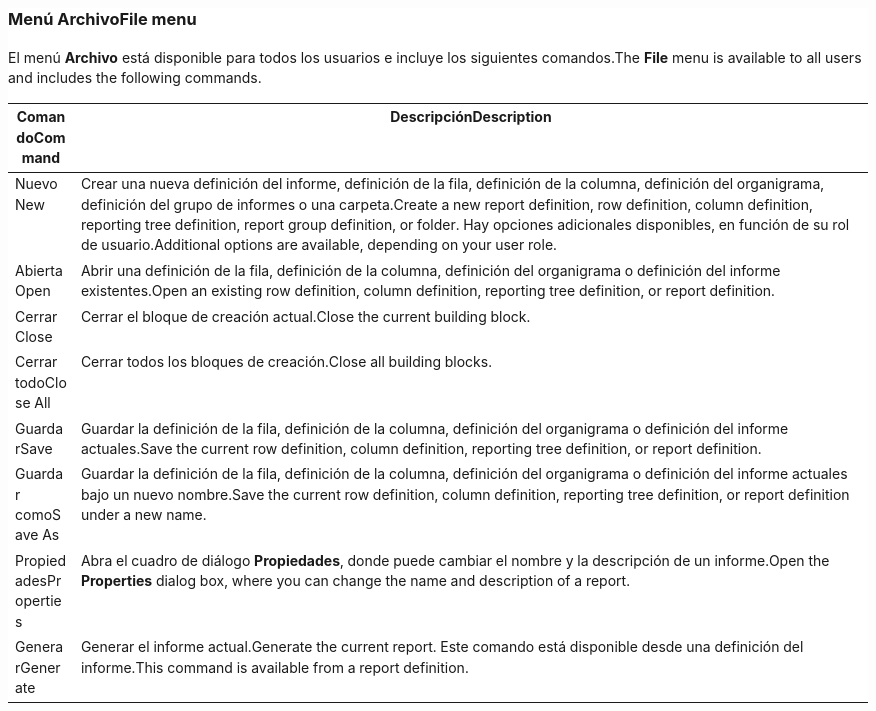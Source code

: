 ### <a name="file-menu"></a><span data-ttu-id="e7a8e-109">Menú Archivo</span><span class="sxs-lookup"><span data-stu-id="e7a8e-109">File menu</span></span>

<span data-ttu-id="e7a8e-110">El menú **Archivo** está disponible para todos los usuarios e incluye los siguientes comandos.</span><span class="sxs-lookup"><span data-stu-id="e7a8e-110">The **File** menu is available to all users and includes the following commands.</span></span>

| <span data-ttu-id="e7a8e-111">Comando</span><span class="sxs-lookup"><span data-stu-id="e7a8e-111">Command</span></span>                           | <span data-ttu-id="e7a8e-112">Descripción</span><span class="sxs-lookup"><span data-stu-id="e7a8e-112">Description</span></span>                                                                                                                                                                                      |
|-----------------------------------|--------------------------------------------------------------------------------------------------------------------------------------------------------------------------------------------------|
| <span data-ttu-id="e7a8e-113">Nuevo</span><span class="sxs-lookup"><span data-stu-id="e7a8e-113">New</span></span>                               | <span data-ttu-id="e7a8e-114">Crear una nueva definición del informe, definición de la fila, definición de la columna, definición del organigrama, definición del grupo de informes o una carpeta.</span><span class="sxs-lookup"><span data-stu-id="e7a8e-114">Create a new report definition, row definition, column definition, reporting tree definition, report group definition, or folder.</span></span> <span data-ttu-id="e7a8e-115">Hay opciones adicionales disponibles, en función de su rol de usuario.</span><span class="sxs-lookup"><span data-stu-id="e7a8e-115">Additional options are available, depending on your user role.</span></span> |
| <span data-ttu-id="e7a8e-116">Abierta</span><span class="sxs-lookup"><span data-stu-id="e7a8e-116">Open</span></span>                              | <span data-ttu-id="e7a8e-117">Abrir una definición de la fila, definición de la columna, definición del organigrama o definición del informe existentes.</span><span class="sxs-lookup"><span data-stu-id="e7a8e-117">Open an existing row definition, column definition, reporting tree definition, or report definition.</span></span>                                                                                             |
| <span data-ttu-id="e7a8e-118">Cerrar</span><span class="sxs-lookup"><span data-stu-id="e7a8e-118">Close</span></span>                             | <span data-ttu-id="e7a8e-119">Cerrar el bloque de creación actual.</span><span class="sxs-lookup"><span data-stu-id="e7a8e-119">Close the current building block.</span></span>                                                                                                                                                                |
| <span data-ttu-id="e7a8e-120">Cerrar todo</span><span class="sxs-lookup"><span data-stu-id="e7a8e-120">Close All</span></span>                         | <span data-ttu-id="e7a8e-121">Cerrar todos los bloques de creación.</span><span class="sxs-lookup"><span data-stu-id="e7a8e-121">Close all building blocks.</span></span>                                                                                                                                                                       |
| <span data-ttu-id="e7a8e-122">Guardar</span><span class="sxs-lookup"><span data-stu-id="e7a8e-122">Save</span></span>                              | <span data-ttu-id="e7a8e-123">Guardar la definición de la fila, definición de la columna, definición del organigrama o definición del informe actuales.</span><span class="sxs-lookup"><span data-stu-id="e7a8e-123">Save the current row definition, column definition, reporting tree definition, or report definition.</span></span>                                                                                             |
| <span data-ttu-id="e7a8e-124">Guardar como</span><span class="sxs-lookup"><span data-stu-id="e7a8e-124">Save As</span></span>                           | <span data-ttu-id="e7a8e-125">Guardar la definición de la fila, definición de la columna, definición del organigrama o definición del informe actuales bajo un nuevo nombre.</span><span class="sxs-lookup"><span data-stu-id="e7a8e-125">Save the current row definition, column definition, reporting tree definition, or report definition under a new name.</span></span>                                                                            |
| <span data-ttu-id="e7a8e-126">Propiedades</span><span class="sxs-lookup"><span data-stu-id="e7a8e-126">Properties</span></span>                        | <span data-ttu-id="e7a8e-127">Abra el cuadro de diálogo **Propiedades**, donde puede cambiar el nombre y la descripción de un informe.</span><span class="sxs-lookup"><span data-stu-id="e7a8e-127">Open the **Properties** dialog box, where you can change the name and description of a report.</span></span>                                                                                                   |
| <span data-ttu-id="e7a8e-128">Generar</span><span class="sxs-lookup"><span data-stu-id="e7a8e-128">Generate</span></span>                          | <span data-ttu-id="e7a8e-129">Generar el informe actual.</span><span class="sxs-lookup"><span data-stu-id="e7a8e-129">Generate the current report.</span></span> <span data-ttu-id="e7a8e-130">Este comando está disponible desde una definición del informe.</span><span class="sxs-lookup"><span data-stu-id="e7a8e-130">This command is available from a report definition.</span></span>                                                                                                                 |